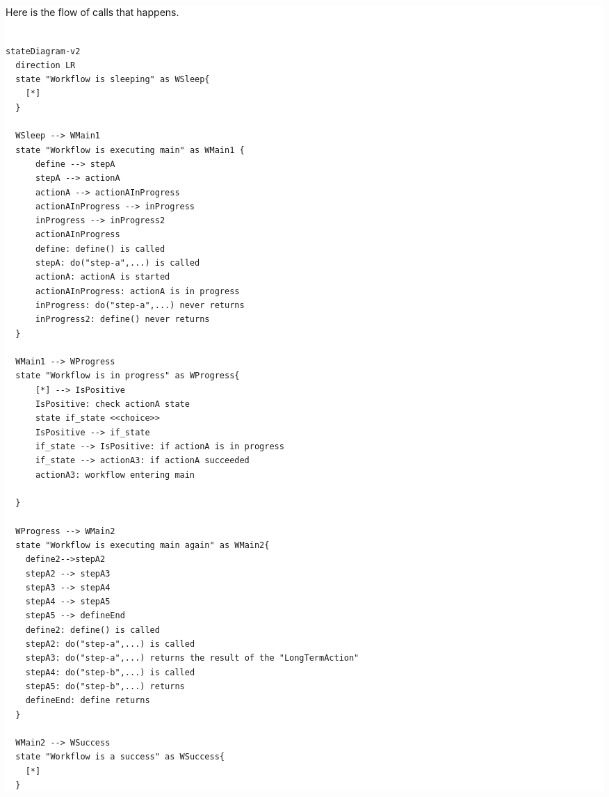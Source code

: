 Here is the flow of calls that happens.

```mermaid

stateDiagram-v2
  direction LR
  state "Workflow is sleeping" as WSleep{
    [*]
  }

  WSleep --> WMain1
  state "Workflow is executing main" as WMain1 {
      define --> stepA
      stepA --> actionA
      actionA --> actionAInProgress
      actionAInProgress --> inProgress
      inProgress --> inProgress2
      actionAInProgress
      define: define() is called
      stepA: do("step-a",...) is called
      actionA: actionA is started
      actionAInProgress: actionA is in progress
      inProgress: do("step-a",...) never returns
      inProgress2: define() never returns
  }

  WMain1 --> WProgress
  state "Workflow is in progress" as WProgress{
      [*] --> IsPositive
      IsPositive: check actionA state
      state if_state <<choice>>
      IsPositive --> if_state
      if_state --> IsPositive: if actionA is in progress
      if_state --> actionA3: if actionA succeeded
      actionA3: workflow entering main

  }

  WProgress --> WMain2
  state "Workflow is executing main again" as WMain2{
    define2-->stepA2
    stepA2 --> stepA3
    stepA3 --> stepA4
    stepA4 --> stepA5
    stepA5 --> defineEnd
    define2: define() is called
    stepA2: do("step-a",...) is called
    stepA3: do("step-a",...) returns the result of the "LongTermAction"
    stepA4: do("step-b",...) is called
    stepA5: do("step-b",...) returns
    defineEnd: define returns
  }

  WMain2 --> WSuccess
  state "Workflow is a success" as WSuccess{
    [*]
  }
```
